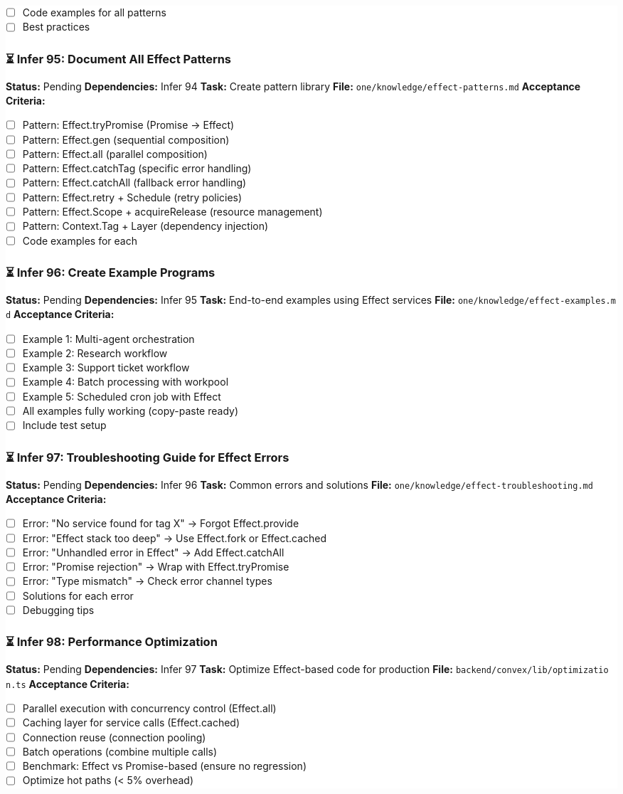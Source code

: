 - [ ] Code examples for all patterns
- [ ] Best practices

### ⏳ Infer 95: Document All Effect Patterns
**Status:** Pending
**Dependencies:** Infer 94
**Task:** Create pattern library
**File:** `one/knowledge/effect-patterns.md`
**Acceptance Criteria:**
- [ ] Pattern: Effect.tryPromise (Promise → Effect)
- [ ] Pattern: Effect.gen (sequential composition)
- [ ] Pattern: Effect.all (parallel composition)
- [ ] Pattern: Effect.catchTag (specific error handling)
- [ ] Pattern: Effect.catchAll (fallback error handling)
- [ ] Pattern: Effect.retry + Schedule (retry policies)
- [ ] Pattern: Effect.Scope + acquireRelease (resource management)
- [ ] Pattern: Context.Tag + Layer (dependency injection)
- [ ] Code examples for each

### ⏳ Infer 96: Create Example Programs
**Status:** Pending
**Dependencies:** Infer 95
**Task:** End-to-end examples using Effect services
**File:** `one/knowledge/effect-examples.md`
**Acceptance Criteria:**
- [ ] Example 1: Multi-agent orchestration
- [ ] Example 2: Research workflow
- [ ] Example 3: Support ticket workflow
- [ ] Example 4: Batch processing with workpool
- [ ] Example 5: Scheduled cron job with Effect
- [ ] All examples fully working (copy-paste ready)
- [ ] Include test setup

### ⏳ Infer 97: Troubleshooting Guide for Effect Errors
**Status:** Pending
**Dependencies:** Infer 96
**Task:** Common errors and solutions
**File:** `one/knowledge/effect-troubleshooting.md`
**Acceptance Criteria:**
- [ ] Error: "No service found for tag X" → Forgot Effect.provide
- [ ] Error: "Effect stack too deep" → Use Effect.fork or Effect.cached
- [ ] Error: "Unhandled error in Effect" → Add Effect.catchAll
- [ ] Error: "Promise rejection" → Wrap with Effect.tryPromise
- [ ] Error: "Type mismatch" → Check error channel types
- [ ] Solutions for each error
- [ ] Debugging tips

### ⏳ Infer 98: Performance Optimization
**Status:** Pending
**Dependencies:** Infer 97
**Task:** Optimize Effect-based code for production
**File:** `backend/convex/lib/optimization.ts`
**Acceptance Criteria:**
- [ ] Parallel execution with concurrency control (Effect.all)
- [ ] Caching layer for service calls (Effect.cached)
- [ ] Connection reuse (connection pooling)
- [ ] Batch operations (combine multiple calls)
- [ ] Benchmark: Effect vs Promise-based (ensure no regression)
- [ ] Optimize hot paths (< 5% overhead)
